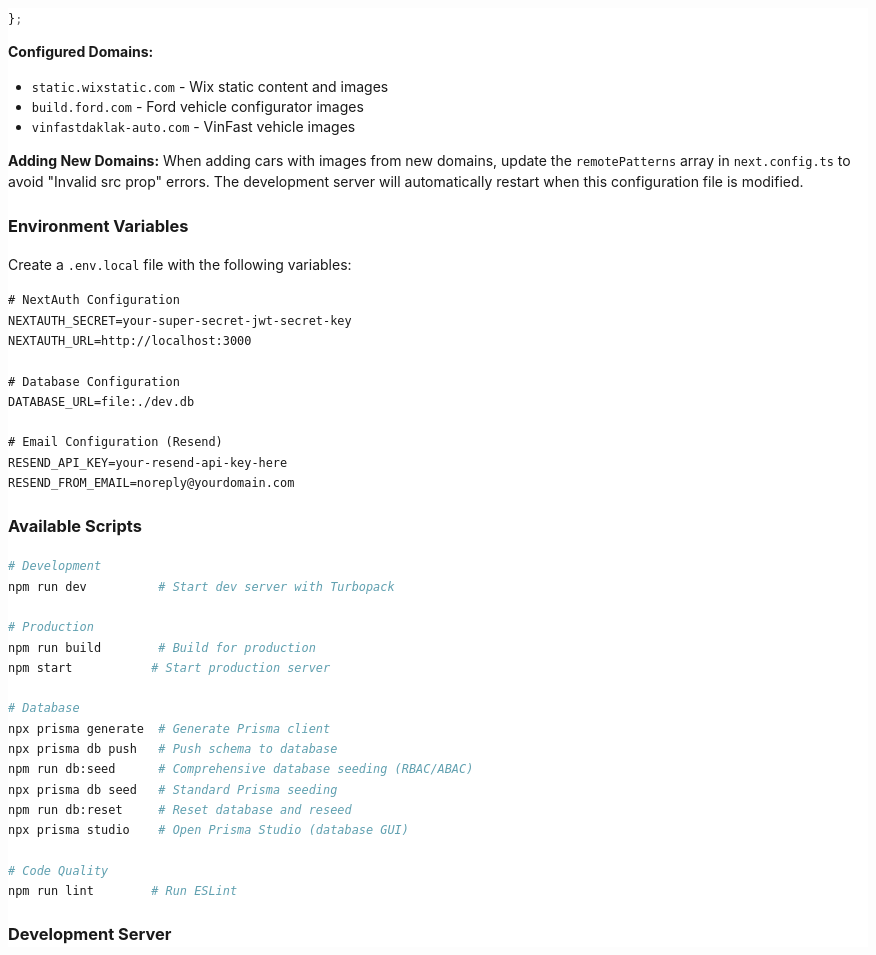 ```typescript
};
```

**Configured Domains:**
- `static.wixstatic.com` - Wix static content and images
- `build.ford.com` - Ford vehicle configurator images
- `vinfastdaklak-auto.com` - VinFast vehicle images

**Adding New Domains:**
When adding cars with images from new domains, update the `remotePatterns` array in `next.config.ts` to avoid "Invalid src prop" errors. The development server will automatically restart when this configuration file is modified.

### Environment Variables

Create a `.env.local` file with the following variables:

```env
# NextAuth Configuration
NEXTAUTH_SECRET=your-super-secret-jwt-secret-key
NEXTAUTH_URL=http://localhost:3000

# Database Configuration
DATABASE_URL=file:./dev.db

# Email Configuration (Resend)
RESEND_API_KEY=your-resend-api-key-here
RESEND_FROM_EMAIL=noreply@yourdomain.com
```

### Available Scripts

```bash
# Development
npm run dev          # Start dev server with Turbopack

# Production
npm run build        # Build for production
npm start           # Start production server

# Database
npx prisma generate  # Generate Prisma client
npx prisma db push   # Push schema to database
npm run db:seed      # Comprehensive database seeding (RBAC/ABAC)
npx prisma db seed   # Standard Prisma seeding
npm run db:reset     # Reset database and reseed
npx prisma studio    # Open Prisma Studio (database GUI)

# Code Quality
npm run lint        # Run ESLint
```

### Development Server
